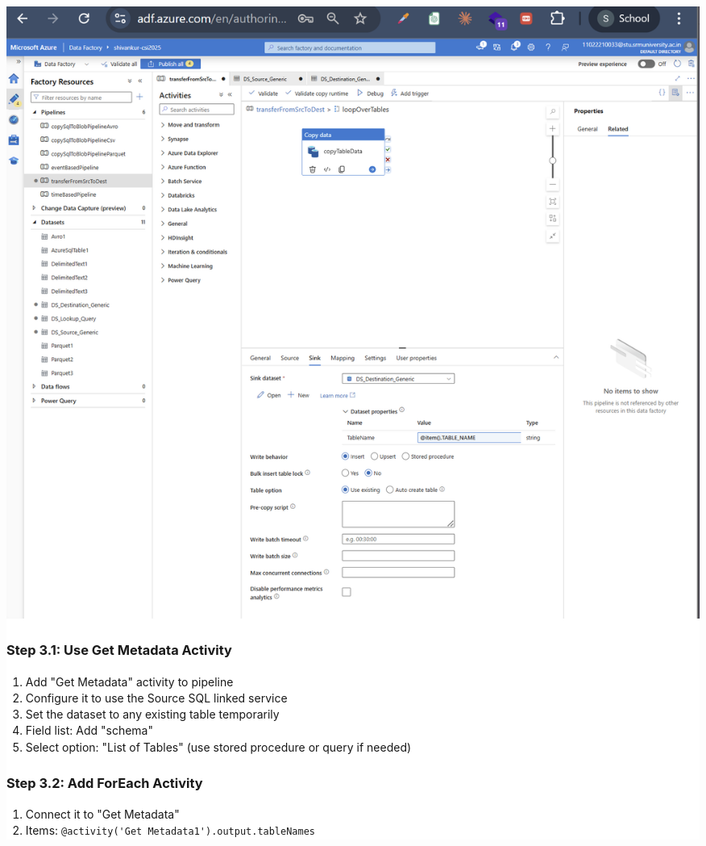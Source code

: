 ![task4.12](/week05/screenshots/4_12.png)

### Step 3.1: Use Get Metadata Activity

1. Add "Get Metadata" activity to pipeline
2. Configure it to use the Source SQL linked service
3. Set the dataset to any existing table temporarily
4. Field list: Add "schema"
5. Select option: "List of Tables" (use stored procedure or query if needed)

### Step 3.2: Add ForEach Activity

1. Connect it to "Get Metadata"
2. Items: `@activity('Get Metadata1').output.tableNames`
